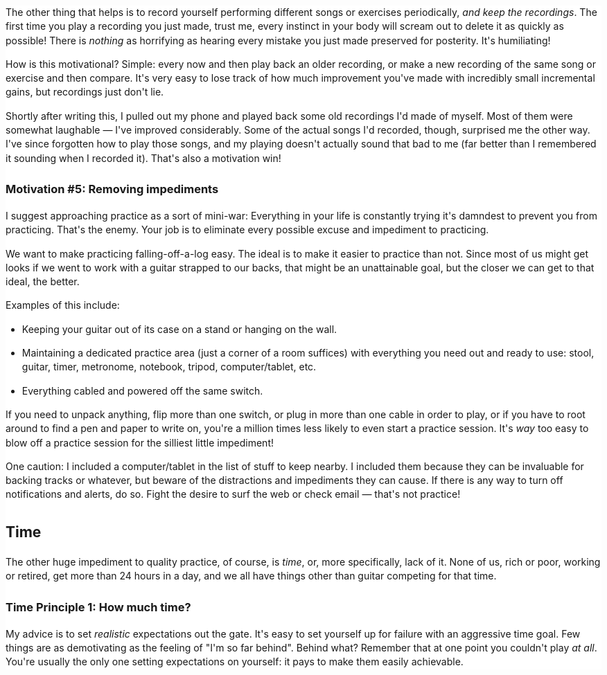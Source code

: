 The other thing that helps is to record yourself performing different songs or exercises periodically, *and keep the recordings*. The first time you play a recording you just made, trust me, every instinct in your body will scream out to delete it as quickly as possible! There is *nothing* as horrifying as hearing every mistake you just made preserved for posterity. It's humiliating!

How is this motivational? Simple: every now and then play back an older recording, or make a new recording of the same song or exercise and then compare. It's very easy to lose track of how much improvement you've made with incredibly small incremental gains, but recordings just don't lie.

Shortly after writing this, I pulled out my phone and played back some old recordings I'd made of myself. Most of them were somewhat laughable &mdash; I've improved considerably. Some of the actual songs I'd recorded, though, surprised me the other way. I've since forgotten how to play those songs, and my playing doesn't actually sound that bad to me (far better than I remembered it sounding when I recorded it). That's also a motivation win!

### Motivation #5: Removing impediments

I suggest approaching practice as a sort of mini-war: Everything in your life is constantly trying it's damndest to prevent you from practicing. That's the enemy. Your job is to eliminate every possible excuse and impediment to practicing.

We want to make practicing falling-off-a-log easy. The ideal is to make it easier to practice than not. Since most of us might get looks if we went to work with a guitar strapped to our backs, that might be an unattainable goal, but the closer we can get to that ideal, the better.

Examples of this include:

* Keeping your guitar out of its case on a stand or hanging on the wall.

* Maintaining a dedicated practice area (just a corner of a room suffices) with everything you need out and ready to use: stool, guitar, timer, metronome, notebook, tripod, computer/tablet, etc.

* Everything cabled and powered off the same switch.

If you need to unpack anything, flip more than one switch, or plug in more than one cable in order to play, or if you have to root around to find a pen and paper to write on, you're a million times less likely to even start a practice session. It's *way* too easy to blow off a practice session for the silliest little impediment!

One caution: I included a computer/tablet in the list of stuff to keep nearby. I included them because they can be invaluable for backing tracks or whatever, but beware of the distractions and impediments they can cause. If there is any way to turn off notifications and alerts, do so. Fight the desire to surf the web or check email &mdash; that's not practice!

## Time

The other huge impediment to quality practice, of course, is *time*, or, more specifically, lack of it. None of us, rich or poor, working or retired, get more than 24 hours in a day, and we all have things other than guitar competing for that time.

### Time Principle 1: How much time?

My advice is to set *realistic* expectations out the gate. It's easy to set yourself up for failure with an aggressive time goal. Few things are as demotivating as the feeling of "I'm so far behind". Behind what? Remember that at one point you couldn't play *at all*. You're usually the only one setting expectations on yourself: it pays to make them easily achievable.
